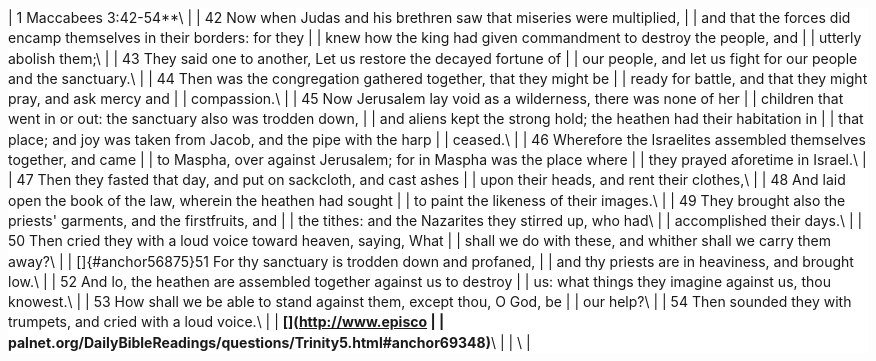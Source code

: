 | 1 Maccabees 3:42-54**\                                                |
| 42 Now when Judas and his brethren saw that miseries were multiplied, |
| and that the forces did encamp themselves in their borders: for they  |
| knew how the king had given commandment to destroy the people, and    |
| utterly abolish them;\                                                |
| 43 They said one to another, Let us restore the decayed fortune of    |
| our people, and let us fight for our people and the sanctuary.\       |
| 44 Then was the congregation gathered together, that they might be    |
| ready for battle, and that they might pray, and ask mercy and         |
| compassion.\                                                          |
| 45 Now Jerusalem lay void as a wilderness, there was none of her      |
| children that went in or out: the sanctuary also was trodden down,    |
| and aliens kept the strong hold; the heathen had their habitation in  |
| that place; and joy was taken from Jacob, and the pipe with the harp  |
| ceased.\                                                              |
| 46 Wherefore the Israelites assembled themselves together, and came   |
| to Maspha, over against Jerusalem; for in Maspha was the place where  |
| they prayed aforetime in Israel.\                                     |
| 47 Then they fasted that day, and put on sackcloth, and cast ashes    |
| upon their heads, and rent their clothes,\                            |
| 48 And laid open the book of the law, wherein the heathen had sought  |
| to paint the likeness of their images.\                               |
| 49 They brought also the priests\' garments, and the firstfruits, and |
| the tithes: and the Nazarites they stirred up, who had\               |
| accomplished their days.\                                             |
| 50 Then cried they with a loud voice toward heaven, saying, What      |
| shall we do with these, and whither shall we carry them away?\        |
| []{#anchor56875}51 For thy sanctuary is trodden down and profaned,    |
| and thy priests are in heaviness, and brought low.\                   |
| 52 And lo, the heathen are assembled together against us to destroy   |
| us: what things they imagine against us, thou knowest.\               |
| 53 How shall we be able to stand against them, except thou, O God, be |
| our help?\                                                            |
| 54 Then sounded they with trumpets, and cried with a loud voice.\     |
| **[](http://www.episco                                                |
| palnet.org/DailyBibleReadings/questions/Trinity5.html#anchor69348)**\ |
| \                                                                     |